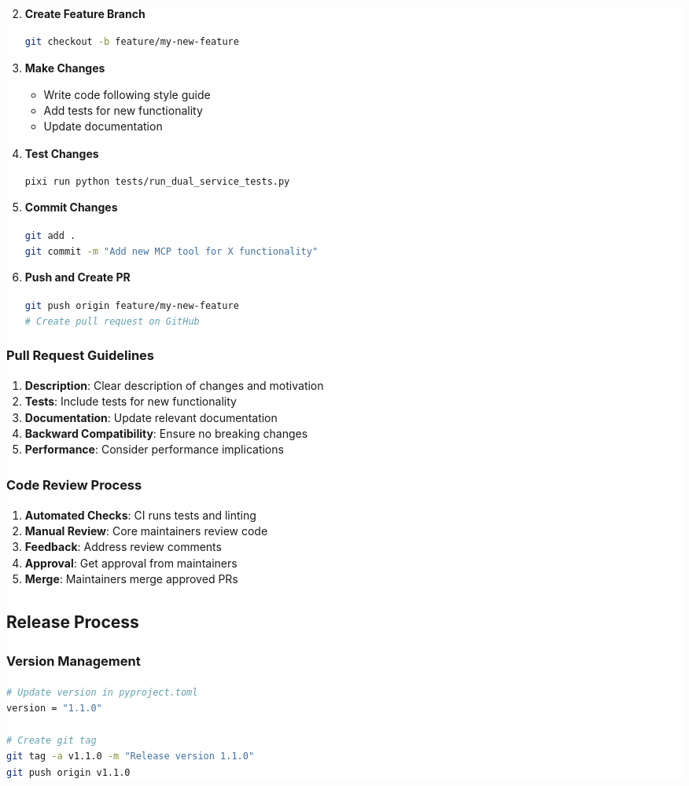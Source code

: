 2. **Create Feature Branch**
   ```bash
   git checkout -b feature/my-new-feature
   ```

3. **Make Changes**
   - Write code following style guide
   - Add tests for new functionality
   - Update documentation

4. **Test Changes**
   ```bash
   pixi run python tests/run_dual_service_tests.py
   ```

5. **Commit Changes**
   ```bash
   git add .
   git commit -m "Add new MCP tool for X functionality"
   ```

6. **Push and Create PR**
   ```bash
   git push origin feature/my-new-feature
   # Create pull request on GitHub
   ```

### Pull Request Guidelines

1. **Description**: Clear description of changes and motivation
2. **Tests**: Include tests for new functionality
3. **Documentation**: Update relevant documentation
4. **Backward Compatibility**: Ensure no breaking changes
5. **Performance**: Consider performance implications

### Code Review Process

1. **Automated Checks**: CI runs tests and linting
2. **Manual Review**: Core maintainers review code
3. **Feedback**: Address review comments
4. **Approval**: Get approval from maintainers
5. **Merge**: Maintainers merge approved PRs

## Release Process

### Version Management

```bash
# Update version in pyproject.toml
version = "1.1.0"

# Create git tag
git tag -a v1.1.0 -m "Release version 1.1.0"
git push origin v1.1.0
```
